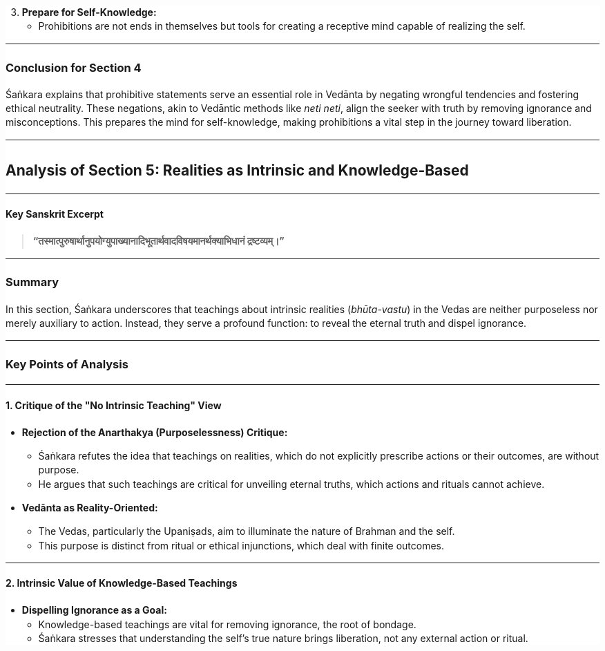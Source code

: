 3. **Prepare for Self-Knowledge:**
   - Prohibitions are not ends in themselves but tools for creating a receptive mind capable of realizing the self.

---

### **Conclusion for Section 4**

Śaṅkara explains that prohibitive statements serve an essential role in Vedānta by negating wrongful tendencies and fostering ethical neutrality. These negations, akin to Vedāntic methods like *neti neti*, align the seeker with truth by removing ignorance and misconceptions. This prepares the mind for self-knowledge, making prohibitions a vital step in the journey toward liberation.

---

## **Analysis of Section 5: Realities as Intrinsic and Knowledge-Based**

---

#### **Key Sanskrit Excerpt**
> **“तस्मात्पुरुषार्थानुपयोग्युपाख्यानादिभूतार्थवादविषयमानर्थक्याभिधानं द्रष्टव्यम्।”**

---

### **Summary**

In this section, Śaṅkara underscores that teachings about intrinsic realities (*bhūta-vastu*) in the Vedas are neither purposeless nor merely auxiliary to action. Instead, they serve a profound function: to reveal the eternal truth and dispel ignorance.

---

### **Key Points of Analysis**

---

#### **1. Critique of the "No Intrinsic Teaching" View**

- **Rejection of the Anarthakya (Purposelessness) Critique:**
  - Śaṅkara refutes the idea that teachings on realities, which do not explicitly prescribe actions or their outcomes, are without purpose.
  - He argues that such teachings are critical for unveiling eternal truths, which actions and rituals cannot achieve.

- **Vedānta as Reality-Oriented:**
  - The Vedas, particularly the Upaniṣads, aim to illuminate the nature of Brahman and the self.
  - This purpose is distinct from ritual or ethical injunctions, which deal with finite outcomes.

---

#### **2. Intrinsic Value of Knowledge-Based Teachings**

- **Dispelling Ignorance as a Goal:**
  - Knowledge-based teachings are vital for removing ignorance, the root of bondage.
  - Śaṅkara stresses that understanding the self’s true nature brings liberation, not any external action or ritual.
